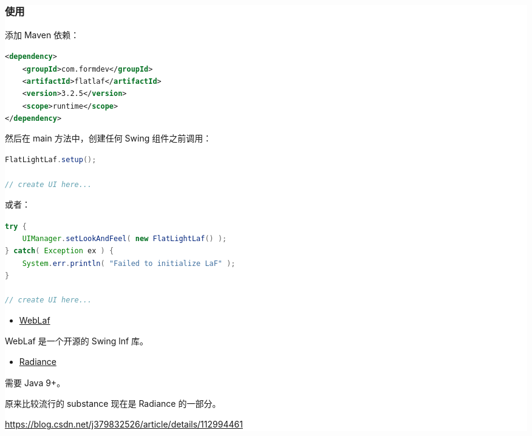 ### 使用

添加 Maven 依赖：

```xml
<dependency>
    <groupId>com.formdev</groupId>
    <artifactId>flatlaf</artifactId>
    <version>3.2.5</version>
    <scope>runtime</scope>
</dependency>
```

然后在 main 方法中，创建任何 Swing 组件之前调用：

```java
FlatLightLaf.setup();

// create UI here...
```

或者：

```java
try {
    UIManager.setLookAndFeel( new FlatLightLaf() );
} catch( Exception ex ) {
    System.err.println( "Failed to initialize LaF" );
}

// create UI here...
```



- [WebLaf](https://github.com/mgarin/weblaf)

WebLaf 是一个开源的 Swing lnf 库。

- [Radiance](https://github.com/kirill-grouchnikov/radiance)

需要 Java 9+。

原来比较流行的 substance 现在是 Radiance 的一部分。

https://blog.csdn.net/j379832526/article/details/112994461